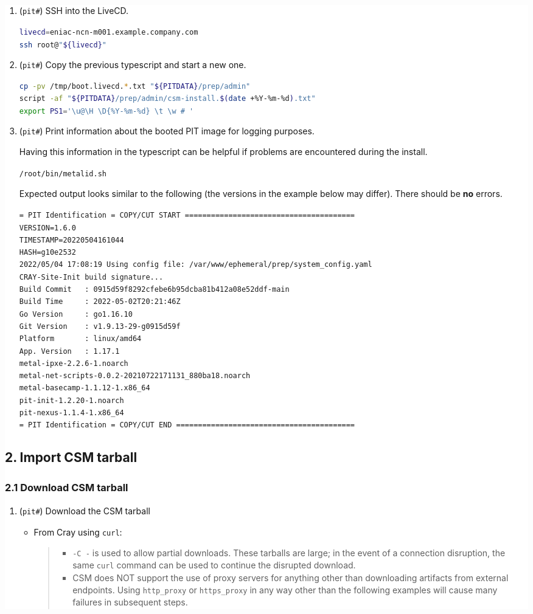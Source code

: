 1. (`pit#`) SSH into the LiveCD.

   ```bash
   livecd=eniac-ncn-m001.example.company.com
   ssh root@"${livecd}"
   ```

1. (`pit#`) Copy the previous typescript and start a new one.

   ```bash
   cp -pv /tmp/boot.livecd.*.txt "${PITDATA}/prep/admin"
   script -af "${PITDATA}/prep/admin/csm-install.$(date +%Y-%m-%d).txt"
   export PS1='\u@\H \D{%Y-%m-%d} \t \w # '
   ```

1. (`pit#`) Print information about the booted PIT image for logging purposes.

   Having this information in the typescript can be helpful if problems are encountered during the install.

   ```bash
   /root/bin/metalid.sh
   ```

   Expected output looks similar to the following (the versions in the example below may differ). There should be **no** errors.

   ```text
   = PIT Identification = COPY/CUT START =======================================
   VERSION=1.6.0
   TIMESTAMP=20220504161044
   HASH=g10e2532
   2022/05/04 17:08:19 Using config file: /var/www/ephemeral/prep/system_config.yaml
   CRAY-Site-Init build signature...
   Build Commit   : 0915d59f8292cfebe6b95dcba81b412a08e52ddf-main
   Build Time     : 2022-05-02T20:21:46Z
   Go Version     : go1.16.10
   Git Version    : v1.9.13-29-g0915d59f
   Platform       : linux/amd64
   App. Version   : 1.17.1
   metal-ipxe-2.2.6-1.noarch
   metal-net-scripts-0.0.2-20210722171131_880ba18.noarch
   metal-basecamp-1.1.12-1.x86_64
   pit-init-1.2.20-1.noarch
   pit-nexus-1.1.4-1.x86_64
   = PIT Identification = COPY/CUT END =========================================
   ```

## 2. Import CSM tarball

### 2.1 Download CSM tarball

1. (`pit#`) Download the CSM tarball

   - From Cray using `curl`:

      > - `-C -` is used to allow partial downloads. These tarballs are large; in the event of a connection disruption, the same `curl` command can be used to continue the disrupted download.
      > - CSM does NOT support the use of proxy servers for anything other than downloading artifacts from external endpoints. Using `http_proxy` or `https_proxy` in any way other than the following examples will cause many failures in subsequent steps.
